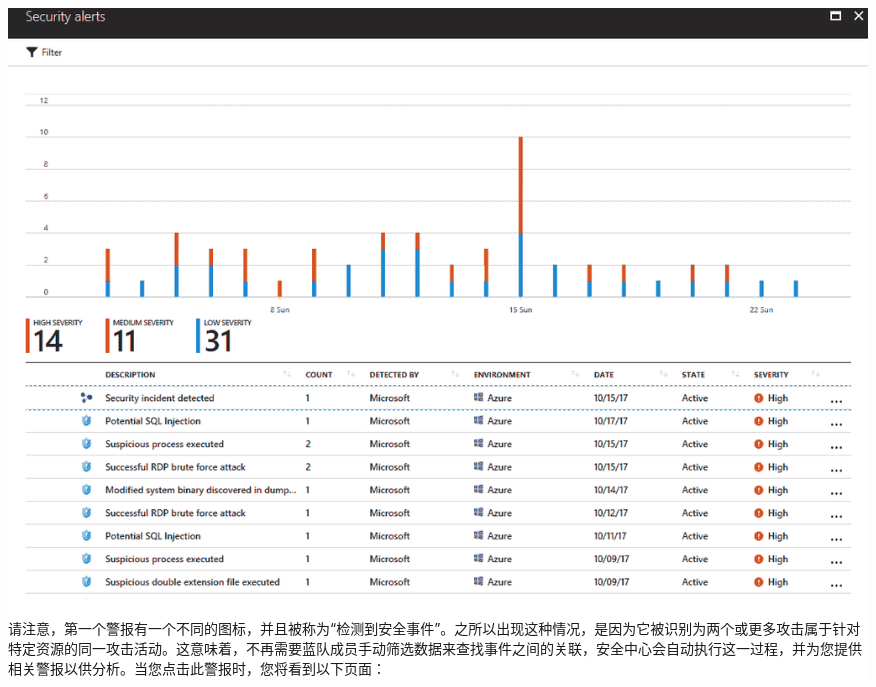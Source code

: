 ![](img/dd5f2aab-62db-425f-942d-94820ca2fe12.png)

请注意，第一个警报有一个不同的图标，并且被称为“检测到安全事件”。之所以出现这种情况，是因为它被识别为两个或更多攻击属于针对特定资源的同一攻击活动。这意味着，不再需要蓝队成员手动筛选数据来查找事件之间的关联，安全中心会自动执行这一过程，并为您提供相关警报以供分析。当您点击此警报时，您将看到以下页面：
